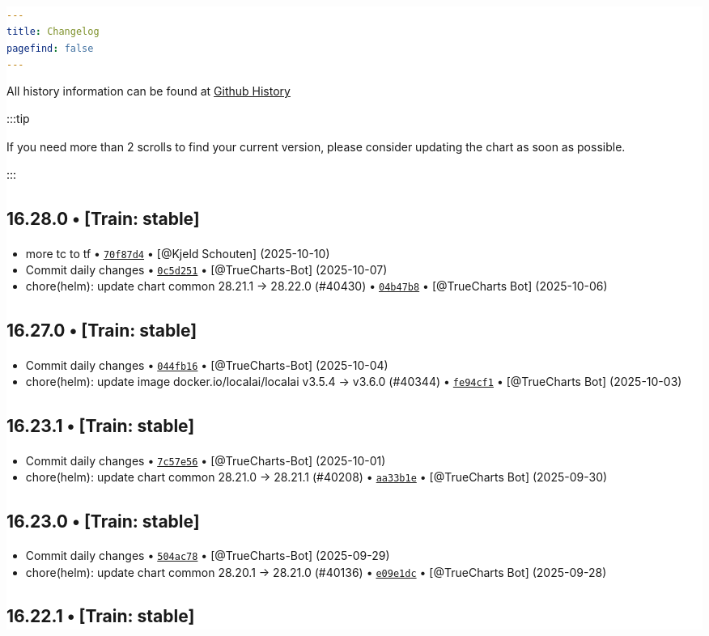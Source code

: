 ```yaml
---
title: Changelog
pagefind: false
---
```


All history information can be found at [Github History](https://github.com/trueforge-org/truecharts/commits/master/charts/stable/local-ai)

:::tip

If you need more than 2 scrolls to find your current version, please consider updating the chart as soon as possible.

:::

## 16.28.0 • [Train: stable]

- more tc to tf • [`70f87d4`](https://github.com/trueforge-org/truecharts/commit/70f87d44a930f912f6ba4eead6cdda9ca993572f) • [@Kjeld Schouten] (2025-10-10)
- Commit daily changes • [`0c5d251`](https://github.com/trueforge-org/truecharts/commit/0c5d251be3ae436508bf66ff83e3d0a2b556df6a) • [@TrueCharts-Bot] (2025-10-07)
- chore(helm): update chart common 28.21.1 → 28.22.0 (#40430) • [`04b47b8`](https://github.com/trueforge-org/truecharts/commit/04b47b8a4ff4dd72e51e572e26c68e41ce15222e) • [@TrueCharts Bot] (2025-10-06)

## 16.27.0 • [Train: stable]

- Commit daily changes • [`044fb16`](https://github.com/trueforge-org/truecharts/commit/044fb16f843c28067054900ff9c84fbe0c7e2f44) • [@TrueCharts-Bot] (2025-10-04)
- chore(helm): update image docker.io/localai/localai v3.5.4 → v3.6.0 (#40344) • [`fe94cf1`](https://github.com/trueforge-org/truecharts/commit/fe94cf1442f013e0866f7228721d5f7526742a34) • [@TrueCharts Bot] (2025-10-03)

## 16.23.1 • [Train: stable]

- Commit daily changes • [`7c57e56`](https://github.com/trueforge-org/truecharts/commit/7c57e5626d863c25cb83ebb9dad7373ae3402620) • [@TrueCharts-Bot] (2025-10-01)
- chore(helm): update chart common 28.21.0 → 28.21.1 (#40208) • [`aa33b1e`](https://github.com/trueforge-org/truecharts/commit/aa33b1e5042673c99d988287d4fb5c00b9a90935) • [@TrueCharts Bot] (2025-09-30)

## 16.23.0 • [Train: stable]

- Commit daily changes • [`504ac78`](https://github.com/trueforge-org/truecharts/commit/504ac7871fc68bdaf7abe7d5ecc38dc304749102) • [@TrueCharts-Bot] (2025-09-29)
- chore(helm): update chart common 28.20.1 → 28.21.0 (#40136) • [`e09e1dc`](https://github.com/trueforge-org/truecharts/commit/e09e1dc52e325751296ec8939606fba894cabdd8) • [@TrueCharts Bot] (2025-09-28)

## 16.22.1 • [Train: stable]
